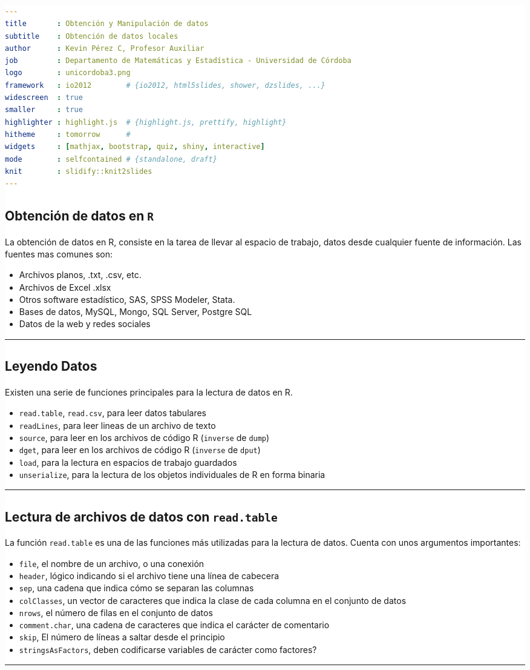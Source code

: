 ```yaml
---
title       : Obtención y Manipulación de datos 
subtitle    : Obtención de datos locales  
author      : Kevin Pérez C, Profesor Auxiliar
job         : Departamento de Matemáticas y Estadística - Universidad de Córdoba
logo        : unicordoba3.png
framework   : io2012        # {io2012, html5slides, shower, dzslides, ...}
widescreen  : true
smaller     : true
highlighter : highlight.js  # {highlight.js, prettify, highlight}
hitheme     : tomorrow      # 
widgets     : [mathjax, bootstrap, quiz, shiny, interactive]            
mode        : selfcontained # {standalone, draft}
knit        : slidify::knit2slides
---
```


## Obtención de datos en `R`

La obtención de datos en R, consiste en la tarea de llevar al espacio de trabajo, datos desde cualquier fuente de información. Las fuentes mas comunes son:

- Archivos planos, .txt, .csv, etc.
- Archivos de Excel .xlsx
- Otros software estadístico, SAS, SPSS Modeler, Stata.
- Bases de datos, MySQL, Mongo, SQL Server, Postgre SQL
- Datos de la web y redes sociales 

---

## Leyendo Datos

Existen una serie de funciones principales para la lectura de datos en R.

- `read.table`, `read.csv`, para leer datos tabulares 
- `readLines`, para leer lineas de un archivo de texto
- `source`, para leer en los archivos de código R (`inverse` de `dump`) 
- `dget`, para leer en los archivos de código R (`inverse` de `dput`)
- `load`, para la lectura en espacios de trabajo guardados
- `unserialize`, para la lectura de los objetos individuales de R en forma binaria

---

## Lectura de archivos de datos con `read.table`

La función `read.table` es una de las funciones más utilizadas para la lectura de datos. Cuenta con unos argumentos importantes:

- `file`, el nombre de un archivo, o una conexión
- `header`, lógico indicando si el archivo tiene una línea de cabecera
- `sep`, una cadena que indica cómo se separan las columnas
- `colClasses`, un vector de caracteres que indica la clase de cada columna en el conjunto de datos 
- `nrows`, el número de filas en el conjunto de datos
- `comment.char`, una cadena de caracteres que indica el carácter de comentario
- `skip`, El número de líneas a saltar desde el principio
- `stringsAsFactors`, deben codificarse variables de carácter como factores?

---